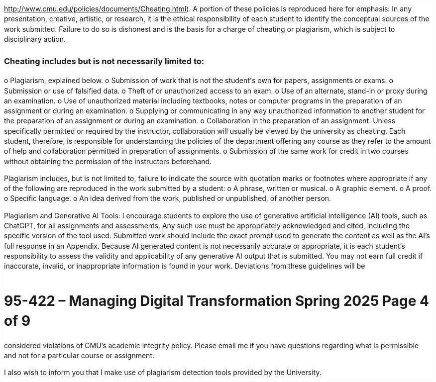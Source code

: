 http://www.cmu.edu/policies/documents/Cheating.html). A portion of these policies is
reproduced here for emphasis:
In any presentation, creative, artistic, or research, it is the ethical responsibility of each student to
identify the conceptual sources of the work submitted. Failure to do so is dishonest and is the
basis for a charge of cheating or plagiarism, which is subject to disciplinary action.
### Cheating includes but is not necessarily limited to:

o Plagiarism, explained below.
o Submission of work that is not the student's own for papers, assignments or
exams.
o Submission or use of falsified data.
o Theft of or unauthorized access to an exam.
o Use of an alternate, stand-in or proxy during an examination.
o Use of unauthorized material including textbooks, notes or computer programs in
the preparation of an assignment or during an examination.
o Supplying or communicating in any way unauthorized information to another
student for the preparation of an assignment or during an examination.
o Collaboration in the preparation of an assignment. Unless specifically permitted
or required by the instructor, collaboration will usually be viewed by the
university as cheating. Each student, therefore, is responsible for understanding
the policies of the department offering any course as they refer to the amount of
help and collaboration permitted in preparation of assignments.
o Submission of the same work for credit in two courses without obtaining the
permission of the instructors beforehand.

Plagiarism includes, but is not limited to, failure to indicate the source with
quotation marks or footnotes where appropriate if any of the following are
reproduced in the work submitted by a student:
o A phrase, written or musical.
o A graphic element.
o A proof.
o Specific language.
o An idea derived from the work, published or unpublished, of another person.

Plagiarism and Generative AI Tools: I encourage students to explore the use of generative
artificial intelligence (AI) tools, such as ChatGPT, for all assignments and assessments. Any
such use must be appropriately acknowledged and cited, including the specific version of the tool
used. Submitted work should include the exact prompt used to generate the content as well as the
AI’s full response in an Appendix. Because AI generated content is not necessarily accurate or
appropriate, it is each student’s responsibility to assess the validity and applicability of any
generative AI output that is submitted. You may not earn full credit if inaccurate, invalid, or
inappropriate information is found in your work. Deviations from these guidelines will be

# 95-422 – Managing Digital Transformation Spring 2025 Page 4 of 9

considered violations of CMU’s academic integrity policy. Please email me if you have
questions regarding what is permissible and not for a particular course or assignment.

I also wish to inform you that I make use of plagiarism detection tools provided by the
University.
